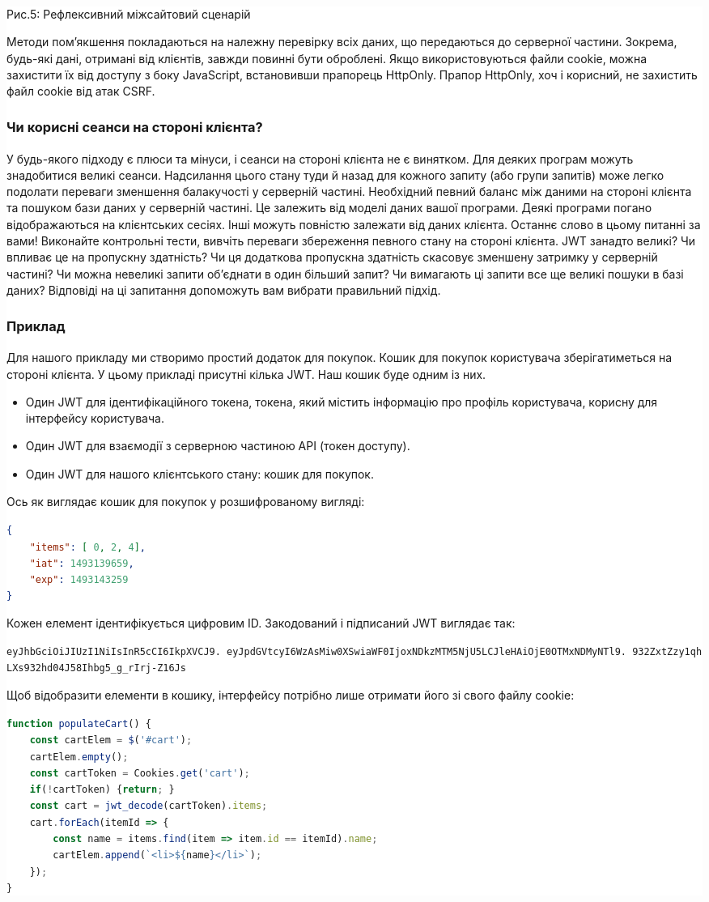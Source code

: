 Рис.5: Рефлексивний міжсайтовий сценарій

Методи пом’якшення покладаються на належну перевірку всіх даних, що передаються до серверної частини. Зокрема, будь-які дані, отримані від клієнтів, завжди повинні бути оброблені. Якщо використовуються файли cookie, можна захистити їх від доступу з боку JavaScript, встановивши прапорець HttpOnly. Прапор HttpOnly, хоч і корисний, не захистить файл cookie від атак CSRF.

### Чи корисні сеанси на стороні клієнта?

У будь-якого підходу є плюси та мінуси, і сеанси на стороні клієнта не є винятком. Для деяких програм можуть знадобитися великі сеанси. Надсилання цього стану туди й назад для кожного запиту (або групи запитів) може легко подолати переваги зменшення балакучості у серверній частині. Необхідний певний баланс між даними на стороні клієнта та пошуком бази даних у серверній частині. Це залежить від моделі даних вашої програми. Деякі програми погано відображаються на клієнтських сесіях. Інші можуть повністю залежати від даних клієнта. Останнє слово в цьому питанні за вами! Виконайте контрольні тести, вивчіть переваги збереження певного стану на стороні клієнта. JWT занадто великі? Чи впливає це на пропускну здатність? Чи ця додаткова пропускна здатність скасовує зменшену затримку у серверній частині? Чи можна невеликі запити об’єднати в один більший запит? Чи вимагають ці запити все ще великі пошуки в базі даних? Відповіді на ці запитання допоможуть вам вибрати правильний підхід.

### Приклад

Для нашого прикладу ми створимо простий додаток для покупок. Кошик для покупок користувача зберігатиметься на стороні клієнта. У цьому прикладі присутні кілька JWT. Наш кошик буде одним із них.

- Один JWT для ідентифікаційного токена, токена, який містить інформацію про профіль користувача, корисну для інтерфейсу користувача.

- Один JWT для взаємодії з серверною частиною API (токен доступу). 
- Один JWT для нашого клієнтського стану: кошик для покупок.

Ось як виглядає кошик для покупок у розшифрованому вигляді:

```json
{
    "items": [ 0, 2, 4],
    "iat": 1493139659, 
    "exp": 1493143259
}
```

Кожен елемент ідентифікується цифровим ID. Закодований і підписаний JWT виглядає так:

```
eyJhbGciOiJIUzI1NiIsInR5cCI6IkpXVCJ9. eyJpdGVtcyI6WzAsMiw0XSwiaWF0IjoxNDkzMTM5NjU5LCJleHAiOjE0OTMxNDMyNTl9. 932ZxtZzy1qhLXs932hd04J58Ihbg5_g_rIrj-Z16Js
```

Щоб відобразити елементи в кошику, інтерфейсу потрібно лише отримати його зі свого файлу cookie:

```js
function populateCart() {
	const cartElem = $('#cart'); 
    cartElem.empty();
	const cartToken = Cookies.get('cart'); 
    if(!cartToken) {return; }
	const cart = jwt_decode(cartToken).items;
	cart.forEach(itemId => {
		const name = items.find(item => item.id == itemId).name;
        cartElem.append(`<li>${name}</li>`);
	}); 
}
```
